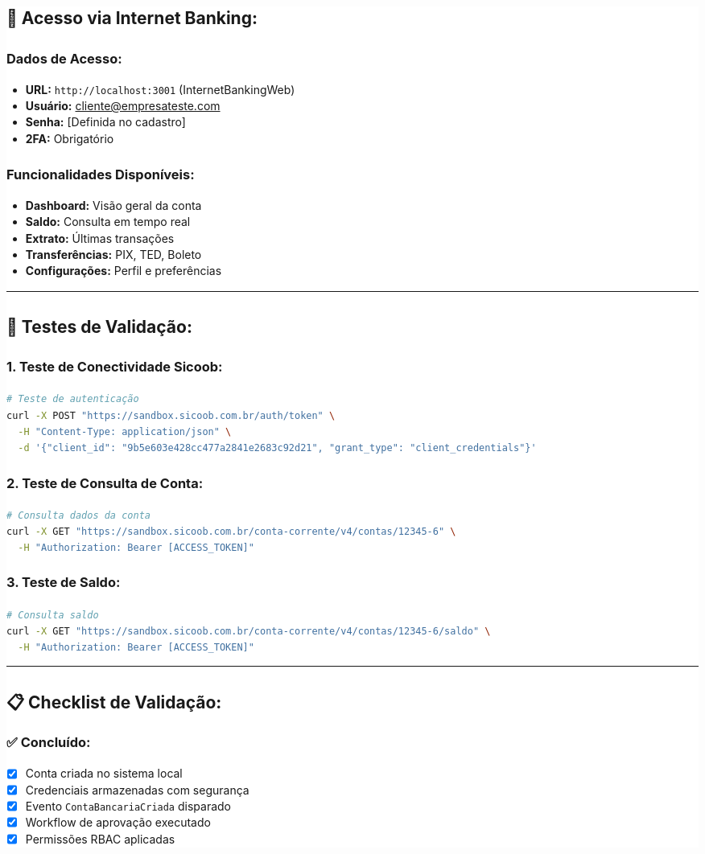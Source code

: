 
## **📱 Acesso via Internet Banking:**

### **Dados de Acesso:**
- **URL:** `http://localhost:3001` (InternetBankingWeb)
- **Usuário:** cliente@empresateste.com
- **Senha:** [Definida no cadastro]
- **2FA:** Obrigatório

### **Funcionalidades Disponíveis:**
- **Dashboard:** Visão geral da conta
- **Saldo:** Consulta em tempo real
- **Extrato:** Últimas transações
- **Transferências:** PIX, TED, Boleto
- **Configurações:** Perfil e preferências

---

## **🧪 Testes de Validação:**

### **1. Teste de Conectividade Sicoob:**
```bash
# Teste de autenticação
curl -X POST "https://sandbox.sicoob.com.br/auth/token" \
  -H "Content-Type: application/json" \
  -d '{"client_id": "9b5e603e428cc477a2841e2683c92d21", "grant_type": "client_credentials"}'
```

### **2. Teste de Consulta de Conta:**
```bash
# Consulta dados da conta
curl -X GET "https://sandbox.sicoob.com.br/conta-corrente/v4/contas/12345-6" \
  -H "Authorization: Bearer [ACCESS_TOKEN]"
```

### **3. Teste de Saldo:**
```bash
# Consulta saldo
curl -X GET "https://sandbox.sicoob.com.br/conta-corrente/v4/contas/12345-6/saldo" \
  -H "Authorization: Bearer [ACCESS_TOKEN]"
```

---

## **📋 Checklist de Validação:**

### **✅ Concluído:**
- [x] Conta criada no sistema local
- [x] Credenciais armazenadas com segurança
- [x] Evento `ContaBancariaCriada` disparado
- [x] Workflow de aprovação executado
- [x] Permissões RBAC aplicadas
